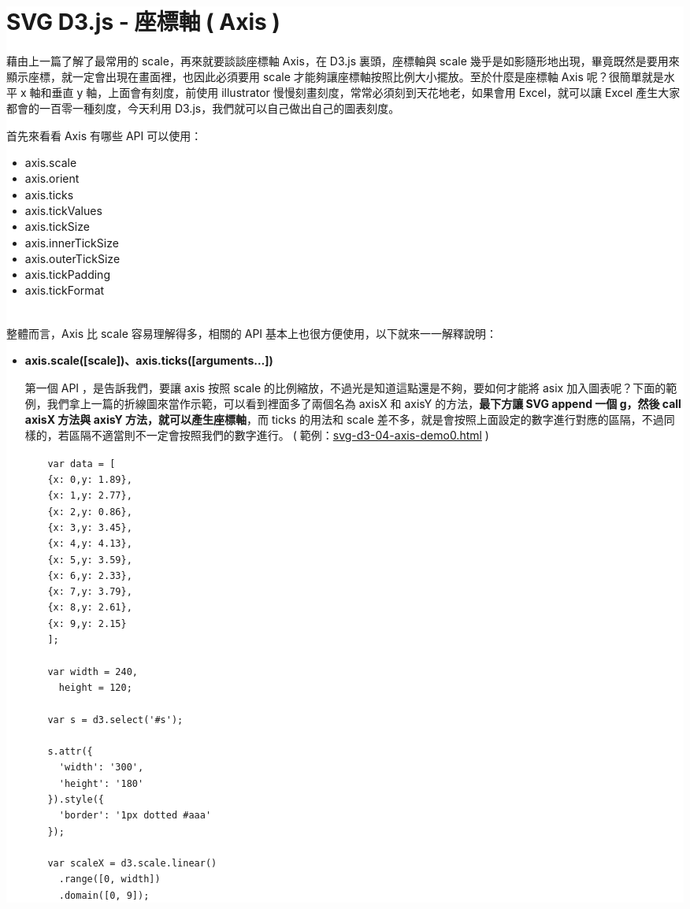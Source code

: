 # SVG D3.js - 座標軸 ( Axis )  

藉由上一篇了解了最常用的 scale，再來就要談談座標軸 Axis，在 D3.js 裏頭，座標軸與 scale 幾乎是如影隨形地出現，畢竟既然是要用來顯示座標，就一定會出現在畫面裡，也因此必須要用 scale 才能夠讓座標軸按照比例大小擺放。至於什麼是座標軸 Axis 呢？很簡單就是水平 x 軸和垂直 y 軸，上面會有刻度，前使用 illustrator 慢慢刻畫刻度，常常必須刻到天花地老，如果會用 Excel，就可以讓 Excel 產生大家都會的一百零一種刻度，今天利用 D3.js，我們就可以自己做出自己的圖表刻度。

首先來看看 Axis 有哪些 API 可以使用：
> 
- axis.scale
- axis.orient
- axis.ticks
- axis.tickValues
- axis.tickSize
- axis.innerTickSize
- axis.outerTickSize
- axis.tickPadding
- axis.tickFormat

<br/>
整體而言，Axis 比 scale 容易理解得多，相關的 API 基本上也很方便使用，以下就來一一解釋說明：

- **axis.scale([scale])、axis.ticks([arguments…])**

	第一個 API ，是告訴我們，要讓 axis 按照 scale 的比例縮放，不過光是知道這點還是不夠，要如何才能將 asix 加入圖表呢？下面的範例，我們拿上一篇的折線圖來當作示範，可以看到裡面多了兩個名為 axisX 和 axisY 的方法，**最下方讓 SVG append 一個 g，然後 call axisX 方法與 axisY 方法，就可以產生座標軸**，而 ticks 的用法和 scale 差不多，就是會按照上面設定的數字進行對應的區隔，不過同樣的，若區隔不適當則不一定會按照我們的數字進行。 ( 範例：[svg-d3-04-axis-demo0.html](/demo/201411/svg-d3-04-axis-demo0.html) )

		  var data = [
		  {x: 0,y: 1.89}, 
		  {x: 1,y: 2.77}, 
		  {x: 2,y: 0.86}, 
		  {x: 3,y: 3.45}, 
		  {x: 4,y: 4.13}, 
		  {x: 5,y: 3.59}, 
		  {x: 6,y: 2.33}, 
		  {x: 7,y: 3.79}, 
		  {x: 8,y: 2.61}, 
		  {x: 9,y: 2.15}
		  ];
		
		  var width = 240,
		    height = 120;
		
		  var s = d3.select('#s');
		
		  s.attr({
		    'width': '300',
		    'height': '180'
		  }).style({
		    'border': '1px dotted #aaa'
		  });
		
		  var scaleX = d3.scale.linear()
		    .range([0, width])
		    .domain([0, 9]);
		